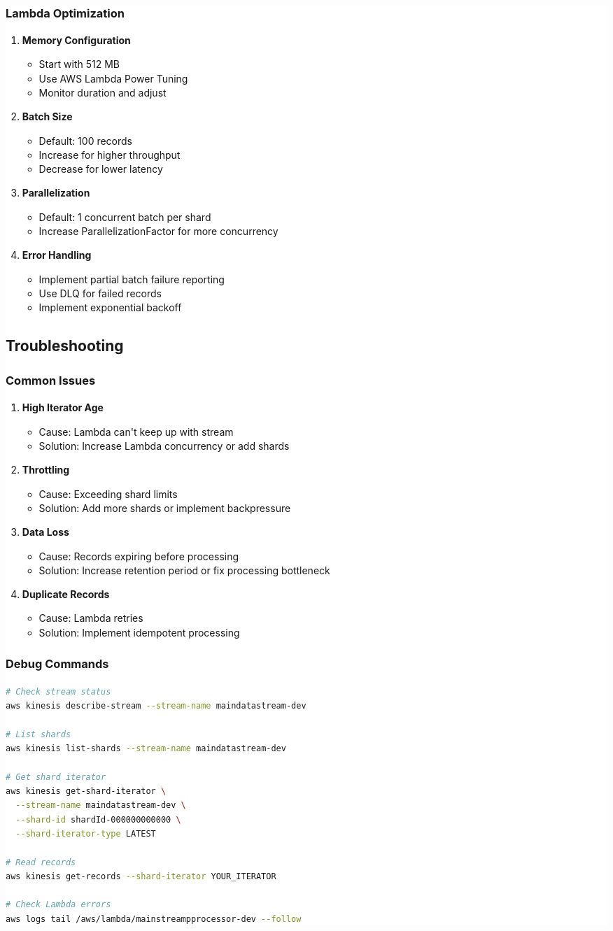 
### Lambda Optimization

1. **Memory Configuration**
   - Start with 512 MB
   - Use AWS Lambda Power Tuning
   - Monitor duration and adjust

2. **Batch Size**
   - Default: 100 records
   - Increase for higher throughput
   - Decrease for lower latency

3. **Parallelization**
   - Default: 1 concurrent batch per shard
   - Increase ParallelizationFactor for more concurrency

4. **Error Handling**
   - Implement partial batch failure reporting
   - Use DLQ for failed records
   - Implement exponential backoff

## Troubleshooting

### Common Issues

1. **High Iterator Age**
   - Cause: Lambda can't keep up with stream
   - Solution: Increase Lambda concurrency or add shards

2. **Throttling**
   - Cause: Exceeding shard limits
   - Solution: Add more shards or implement backpressure

3. **Data Loss**
   - Cause: Records expiring before processing
   - Solution: Increase retention period or fix processing bottleneck

4. **Duplicate Records**
   - Cause: Lambda retries
   - Solution: Implement idempotent processing

### Debug Commands

```bash
# Check stream status
aws kinesis describe-stream --stream-name maindatastream-dev

# List shards
aws kinesis list-shards --stream-name maindatastream-dev

# Get shard iterator
aws kinesis get-shard-iterator \
  --stream-name maindatastream-dev \
  --shard-id shardId-000000000000 \
  --shard-iterator-type LATEST

# Read records
aws kinesis get-records --shard-iterator YOUR_ITERATOR

# Check Lambda errors
aws logs tail /aws/lambda/mainstreampprocessor-dev --follow
```
